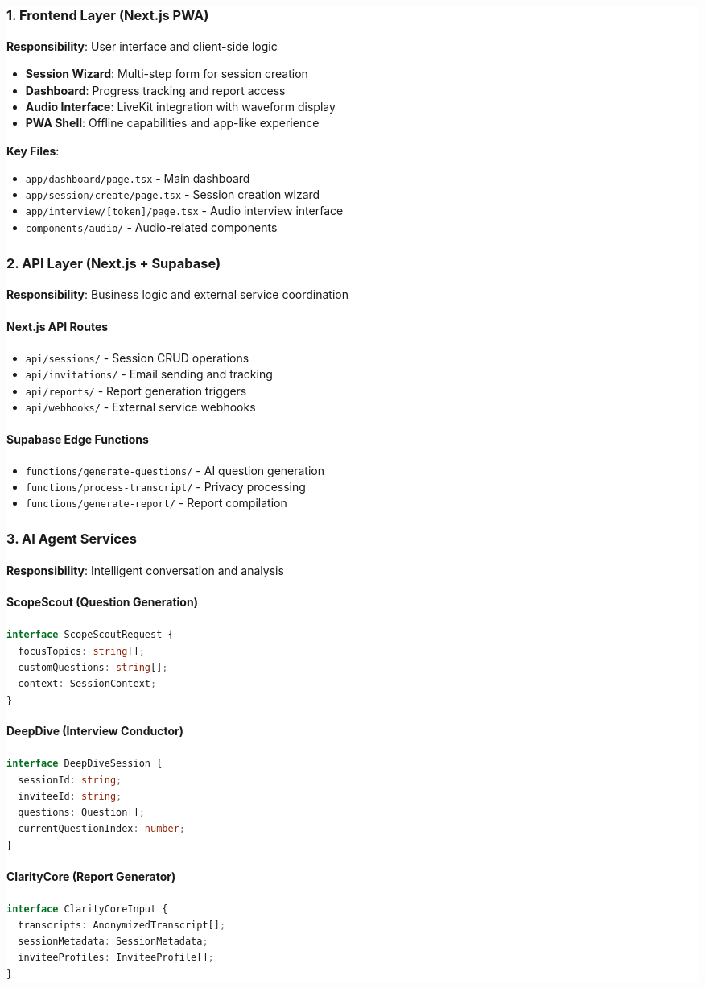 ### 1. Frontend Layer (Next.js PWA)
**Responsibility**: User interface and client-side logic
- **Session Wizard**: Multi-step form for session creation
- **Dashboard**: Progress tracking and report access
- **Audio Interface**: LiveKit integration with waveform display
- **PWA Shell**: Offline capabilities and app-like experience

**Key Files**:
- `app/dashboard/page.tsx` - Main dashboard
- `app/session/create/page.tsx` - Session creation wizard
- `app/interview/[token]/page.tsx` - Audio interview interface
- `components/audio/` - Audio-related components

### 2. API Layer (Next.js + Supabase)
**Responsibility**: Business logic and external service coordination

#### Next.js API Routes
- `api/sessions/` - Session CRUD operations
- `api/invitations/` - Email sending and tracking
- `api/reports/` - Report generation triggers
- `api/webhooks/` - External service webhooks

#### Supabase Edge Functions
- `functions/generate-questions/` - AI question generation
- `functions/process-transcript/` - Privacy processing
- `functions/generate-report/` - Report compilation

### 3. AI Agent Services
**Responsibility**: Intelligent conversation and analysis

#### ScopeScout (Question Generation)
```typescript
interface ScopeScoutRequest {
  focusTopics: string[];
  customQuestions: string[];
  context: SessionContext;
}
```

#### DeepDive (Interview Conductor)
```typescript
interface DeepDiveSession {
  sessionId: string;
  inviteeId: string;
  questions: Question[];
  currentQuestionIndex: number;
}
```

#### ClarityCore (Report Generator)
```typescript
interface ClarityCoreInput {
  transcripts: AnonymizedTranscript[];
  sessionMetadata: SessionMetadata;
  inviteeProfiles: InviteeProfile[];
}
```
